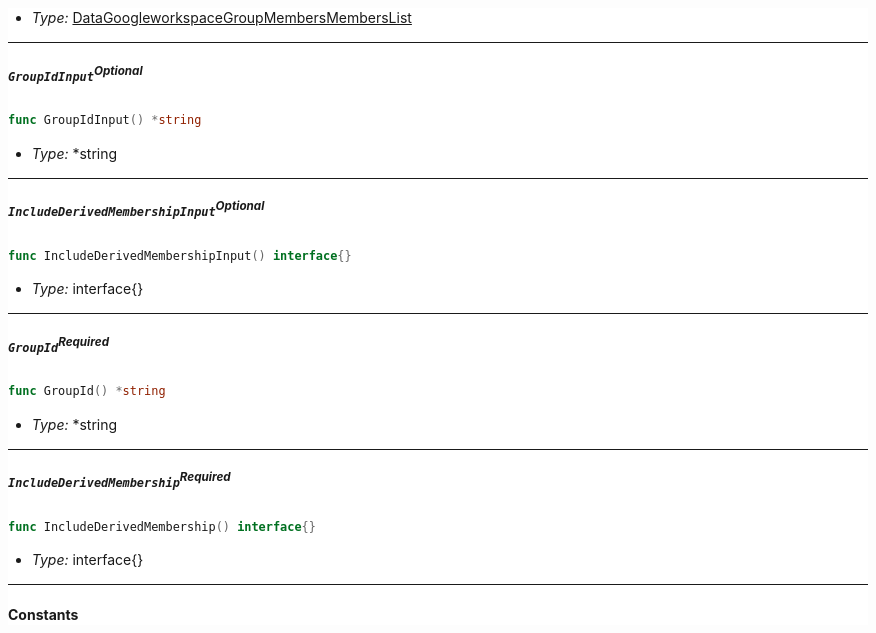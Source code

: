 - *Type:* <a href="#@cdktf/provider-googleworkspace.dataGoogleworkspaceGroupMembers.DataGoogleworkspaceGroupMembersMembersList">DataGoogleworkspaceGroupMembersMembersList</a>

---

##### `GroupIdInput`<sup>Optional</sup> <a name="GroupIdInput" id="@cdktf/provider-googleworkspace.dataGoogleworkspaceGroupMembers.DataGoogleworkspaceGroupMembers.property.groupIdInput"></a>

```go
func GroupIdInput() *string
```

- *Type:* *string

---

##### `IncludeDerivedMembershipInput`<sup>Optional</sup> <a name="IncludeDerivedMembershipInput" id="@cdktf/provider-googleworkspace.dataGoogleworkspaceGroupMembers.DataGoogleworkspaceGroupMembers.property.includeDerivedMembershipInput"></a>

```go
func IncludeDerivedMembershipInput() interface{}
```

- *Type:* interface{}

---

##### `GroupId`<sup>Required</sup> <a name="GroupId" id="@cdktf/provider-googleworkspace.dataGoogleworkspaceGroupMembers.DataGoogleworkspaceGroupMembers.property.groupId"></a>

```go
func GroupId() *string
```

- *Type:* *string

---

##### `IncludeDerivedMembership`<sup>Required</sup> <a name="IncludeDerivedMembership" id="@cdktf/provider-googleworkspace.dataGoogleworkspaceGroupMembers.DataGoogleworkspaceGroupMembers.property.includeDerivedMembership"></a>

```go
func IncludeDerivedMembership() interface{}
```

- *Type:* interface{}

---

#### Constants <a name="Constants" id="Constants"></a>
